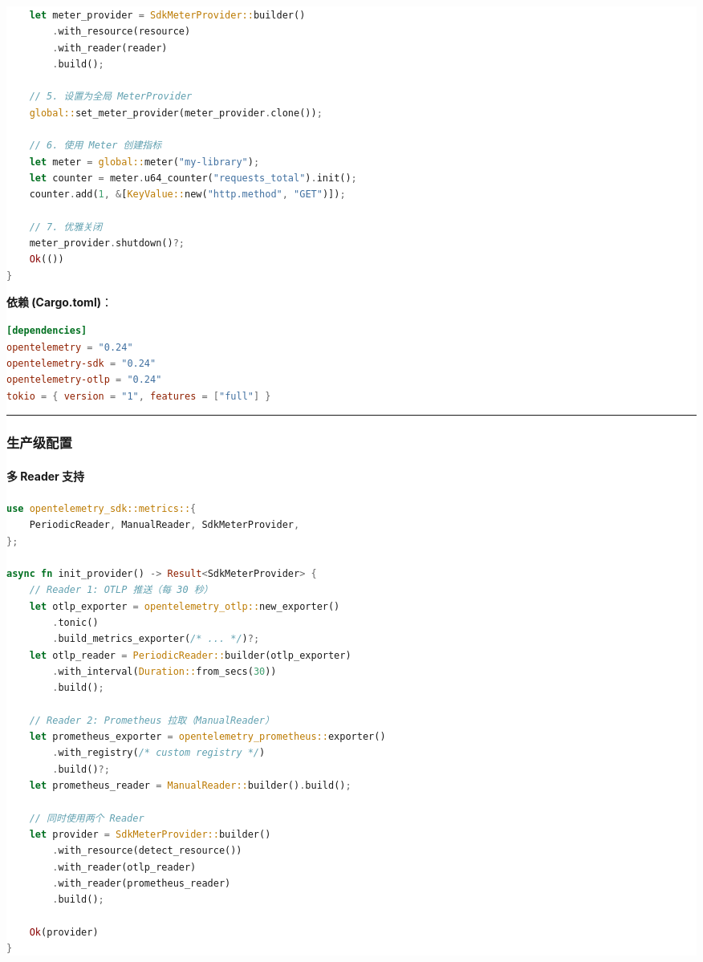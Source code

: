 ```rust
    let meter_provider = SdkMeterProvider::builder()
        .with_resource(resource)
        .with_reader(reader)
        .build();

    // 5. 设置为全局 MeterProvider
    global::set_meter_provider(meter_provider.clone());

    // 6. 使用 Meter 创建指标
    let meter = global::meter("my-library");
    let counter = meter.u64_counter("requests_total").init();
    counter.add(1, &[KeyValue::new("http.method", "GET")]);

    // 7. 优雅关闭
    meter_provider.shutdown()?;
    Ok(())
}
```

**依赖 (Cargo.toml)**：

```toml
[dependencies]
opentelemetry = "0.24"
opentelemetry-sdk = "0.24"
opentelemetry-otlp = "0.24"
tokio = { version = "1", features = ["full"] }
```

---

### 生产级配置

#### **多 Reader 支持**

```rust
use opentelemetry_sdk::metrics::{
    PeriodicReader, ManualReader, SdkMeterProvider,
};

async fn init_provider() -> Result<SdkMeterProvider> {
    // Reader 1: OTLP 推送（每 30 秒）
    let otlp_exporter = opentelemetry_otlp::new_exporter()
        .tonic()
        .build_metrics_exporter(/* ... */)?;
    let otlp_reader = PeriodicReader::builder(otlp_exporter)
        .with_interval(Duration::from_secs(30))
        .build();

    // Reader 2: Prometheus 拉取（ManualReader）
    let prometheus_exporter = opentelemetry_prometheus::exporter()
        .with_registry(/* custom registry */)
        .build()?;
    let prometheus_reader = ManualReader::builder().build();

    // 同时使用两个 Reader
    let provider = SdkMeterProvider::builder()
        .with_resource(detect_resource())
        .with_reader(otlp_reader)
        .with_reader(prometheus_reader)
        .build();

    Ok(provider)
}
```
